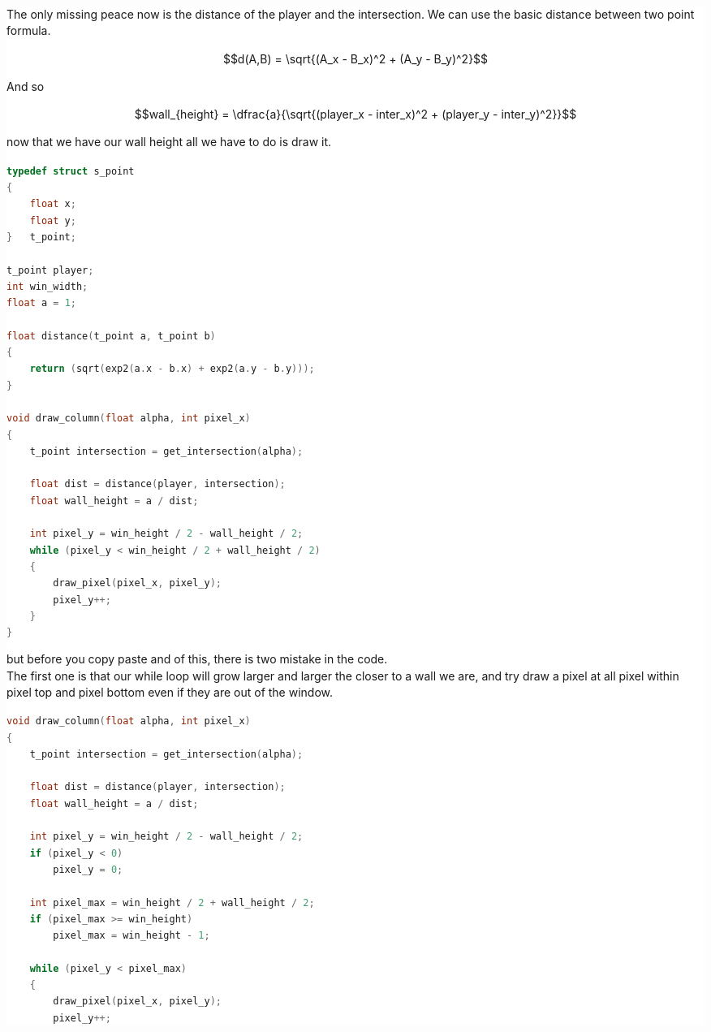 The only missing peace now is the distance of the player and the intersection. We can use the basic distance between two point formula.

$$d(A,B) = \sqrt{(A_x - B_x)^2 + (A_y - B_y)^2}$$

And so

$$wall_{height} = \dfrac{a}{\sqrt{(player_x - inter_x)^2 + (player_y - inter_y)^2}}$$

now that we have our wall height all we have to do is draw it.

```c
typedef struct s_point
{
	float x;
	float y;
}	t_point;

t_point player;
int win_width;
float a = 1;

float distance(t_point a, t_point b)
{
	return (sqrt(exp2(a.x - b.x) + exp2(a.y - b.y)));
}

void draw_column(float alpha, int pixel_x)
{
	t_point intersection = get_intersection(alpha);

	float dist = distance(player, intersection);
	float wall_height = a / dist;

	int pixel_y = win_height / 2 - wall_height / 2;
	while (pixel_y < win_height / 2 + wall_height / 2)
	{
		draw_pixel(pixel_x, pixel_y);
		pixel_y++;
	}
}
```

but before you copy paste and of this, there is two mistake in the code.  
The first one is that our while loop will grow larger and larger the closer to a wall we are, and try draw a pixel at all pixel within pixel top and pixel bottom even if they are out of the window.

```c
void draw_column(float alpha, int pixel_x)
{
	t_point intersection = get_intersection(alpha);

	float dist = distance(player, intersection);
	float wall_height = a / dist;

	int pixel_y = win_height / 2 - wall_height / 2;
	if (pixel_y < 0)
		pixel_y = 0;
	
	int pixel_max = win_height / 2 + wall_height / 2;
	if (pixel_max >= win_height)
		pixel_max = win_height - 1;
	
	while (pixel_y < pixel_max)
	{
		draw_pixel(pixel_x, pixel_y);
		pixel_y++;
```